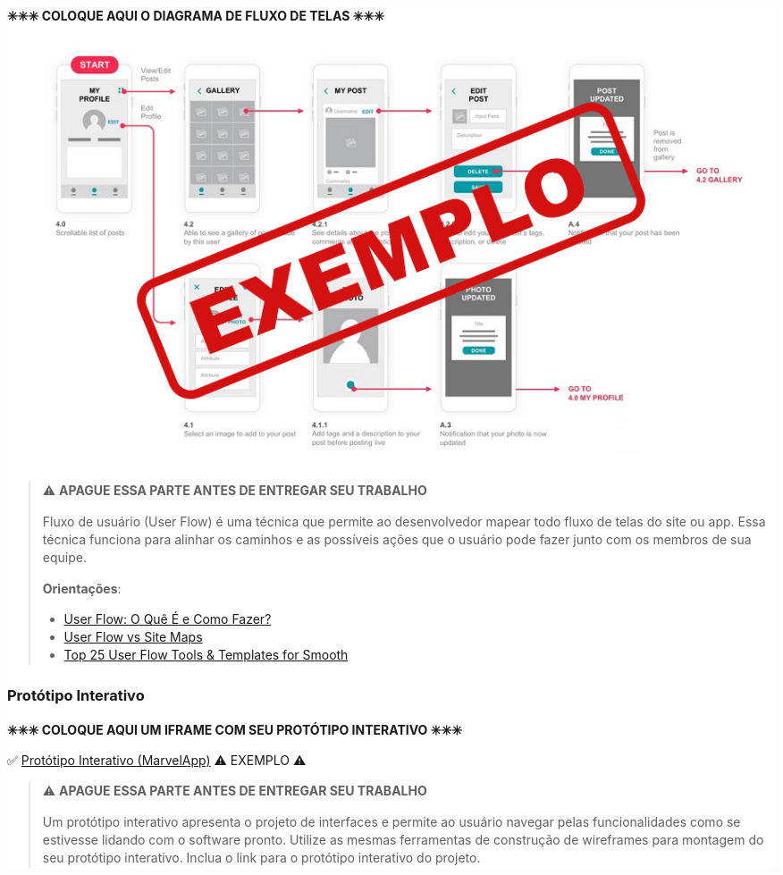 **✳️✳️✳️ COLOQUE AQUI O DIAGRAMA DE FLUXO DE TELAS ✳️✳️✳️**

![Exemplo de fluxo de telas](images/exemplo-userflow.png)

> ⚠️ **APAGUE ESSA PARTE ANTES DE ENTREGAR SEU TRABALHO**
>
> Fluxo de usuário (User Flow) é uma técnica que permite ao desenvolvedor mapear todo fluxo de telas do site ou app. Essa técnica funciona para alinhar os caminhos e as possíveis ações que o usuário pode fazer junto com os membros de sua equipe.
>
> **Orientações**:
>
> - [User Flow: O Quê É e Como Fazer?](https://medium.com/7bits/fluxo-de-usu%C3%A1rio-user-flow-o-que-%C3%A9-como-fazer-79d965872534)
> - [User Flow vs Site Maps](http://designr.com.br/sitemap-e-user-flow-quais-as-diferencas-e-quando-usar-cada-um/)
> - [Top 25 User Flow Tools &amp; Templates for Smooth](https://www.mockplus.com/blog/post/user-flow-tools)

### Protótipo Interativo

**✳️✳️✳️ COLOQUE AQUI UM IFRAME COM SEU PROTÓTIPO INTERATIVO ✳️✳️✳️**

✅ [Protótipo Interativo (MarvelApp)](https://marvelapp.com/prototype/4hd6091?emb=1&iosapp=false&frameless=false) ⚠️ EXEMPLO ⚠️

> ⚠️ **APAGUE ESSA PARTE ANTES DE ENTREGAR SEU TRABALHO**
>
> Um protótipo interativo apresenta o projeto de interfaces e permite ao usuário navegar pelas funcionalidades como se estivesse lidando com o software pronto. Utilize as mesmas ferramentas de construção de wireframes para montagem do seu protótipo interativo. Inclua o link para o protótipo interativo do projeto.
